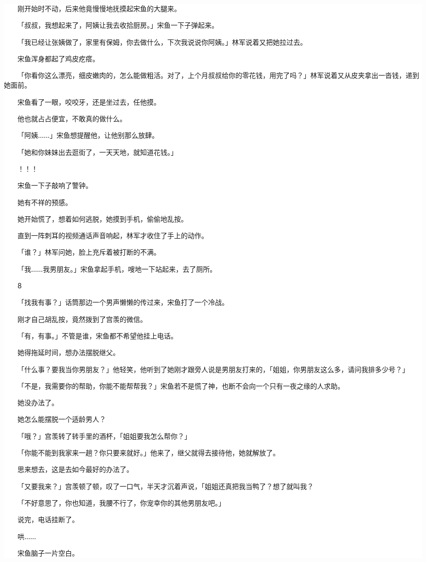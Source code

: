 &emsp;&emsp;刚开始时不动，后来他竟慢慢地抚摸起宋鱼的大腿来。  
  
&emsp;&emsp;「叔叔，我想起来了，阿姨让我去收拾厨房。」宋鱼一下子弹起来。  
  
&emsp;&emsp;「我已经让张姨做了，家里有保姆，你去做什么，下次我说说你阿姨。」林军说着又把她拉过去。  
  
&emsp;&emsp;宋鱼浑身都起了鸡皮疙瘩。  
  
&emsp;&emsp;「你看你这么漂亮，细皮嫩肉的，怎么能做粗活。对了，上个月叔叔给你的零花钱，用完了吗？」林军说着又从皮夹拿出一沓钱，递到她面前。  
  
&emsp;&emsp;宋鱼看了一眼，咬咬牙，还是坐过去，任他摸。  
  
&emsp;&emsp;他也就占占便宜，不敢真的做什么。  
  
&emsp;&emsp;「阿姨……」宋鱼想提醒他，让他别那么放肆。  
  
&emsp;&emsp;「她和你妹妹出去逛街了，一天天地，就知道花钱。」  
  
&emsp;&emsp;！！！  
  
&emsp;&emsp;宋鱼一下子敲响了警钟。  
  
&emsp;&emsp;她有不祥的预感。  
  
&emsp;&emsp;她开始慌了，想着如何逃脱，她摸到手机，偷偷地乱按。  
  
&emsp;&emsp;直到一阵刺耳的视频通话声音响起，林军才收住了手上的动作。  
  
&emsp;&emsp;「谁？」林军问她，脸上充斥着被打断的不满。  
  
&emsp;&emsp;「我……我男朋友。」宋鱼拿起手机，嗖地一下站起来，去了厕所。  
  
&emsp;&emsp;8  
  
&emsp;&emsp;「找我有事？」话筒那边一个男声懒懒的传过来，宋鱼打了一个冷战。  
  
&emsp;&emsp;刚才自己胡乱按，竟然拨到了宫羡的微信。  
  
&emsp;&emsp;「有，有事。」不管是谁，宋鱼都不希望他挂上电话。  
  
&emsp;&emsp;她得拖延时间，想办法摆脱继父。  
  
&emsp;&emsp;「什么事？要我当你男朋友？」他轻笑，他听到了她刚才跟旁人说是男朋友打来的，「姐姐，你男朋友这么多，请问我排多少号？」  
  
&emsp;&emsp;「不是，我需要你的帮助，你能不能帮帮我？」宋鱼若不是慌了神，也断不会向一个只有一夜之缘的人求助。  
  
&emsp;&emsp;她没办法了。  
  
&emsp;&emsp;她怎么能摆脱一个适龄男人？  
  
&emsp;&emsp;「哦？」宫羡转了转手里的酒杯，「姐姐要我怎么帮你？」  
  
&emsp;&emsp;「你能不能到我家来一趟？你只要来就好。」他来了，继父就得去接待他，她就解放了。  
  
&emsp;&emsp;思来想去，这是去如今最好的办法了。  
  
&emsp;&emsp;「又要我来？」宫羡顿了顿，叹了一口气，半天才沉着声说，「姐姐还真把我当鸭了？想了就叫我？  
  
&emsp;&emsp;「不好意思了，你也知道，我腰不行了，你宠幸你的其他男朋友吧。」  
  
&emsp;&emsp;说完，电话挂断了。  
  
&emsp;&emsp;哄……  
  
&emsp;&emsp;宋鱼脑子一片空白。  
  
